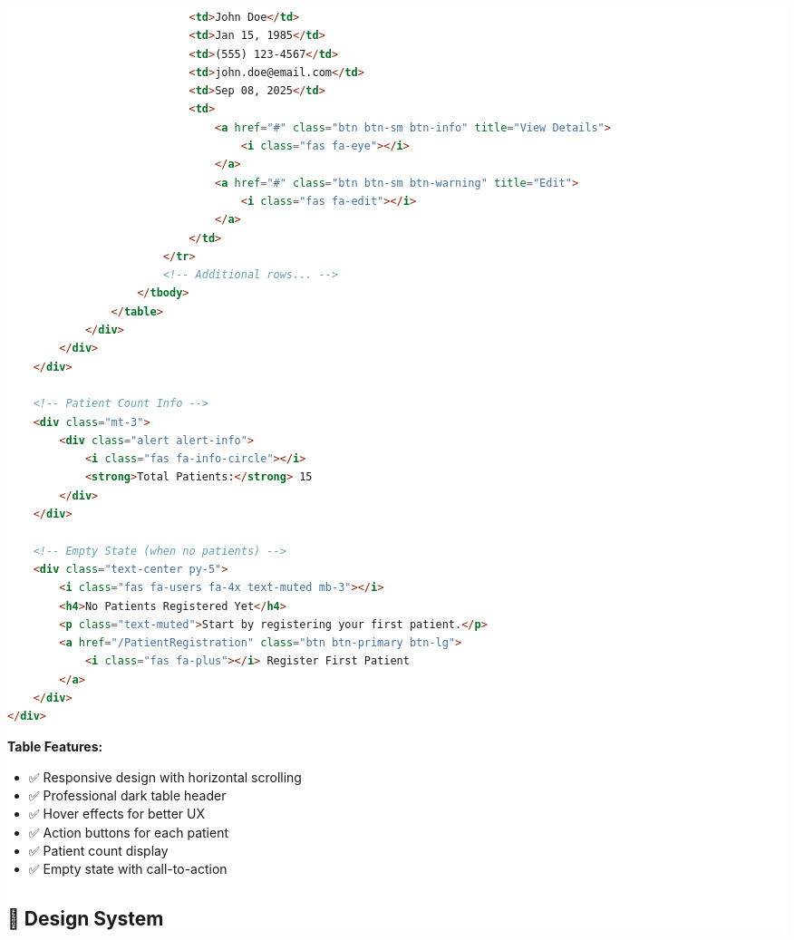 ```html
                            <td>John Doe</td>
                            <td>Jan 15, 1985</td>
                            <td>(555) 123-4567</td>
                            <td>john.doe@email.com</td>
                            <td>Sep 08, 2025</td>
                            <td>
                                <a href="#" class="btn btn-sm btn-info" title="View Details">
                                    <i class="fas fa-eye"></i>
                                </a>
                                <a href="#" class="btn btn-sm btn-warning" title="Edit">
                                    <i class="fas fa-edit"></i>
                                </a>
                            </td>
                        </tr>
                        <!-- Additional rows... -->
                    </tbody>
                </table>
            </div>
        </div>
    </div>

    <!-- Patient Count Info -->
    <div class="mt-3">
        <div class="alert alert-info">
            <i class="fas fa-info-circle"></i>
            <strong>Total Patients:</strong> 15
        </div>
    </div>

    <!-- Empty State (when no patients) -->
    <div class="text-center py-5">
        <i class="fas fa-users fa-4x text-muted mb-3"></i>
        <h4>No Patients Registered Yet</h4>
        <p class="text-muted">Start by registering your first patient.</p>
        <a href="/PatientRegistration" class="btn btn-primary btn-lg">
            <i class="fas fa-plus"></i> Register First Patient
        </a>
    </div>
</div>
```

**Table Features:**
- ✅ Responsive design with horizontal scrolling
- ✅ Professional dark table header
- ✅ Hover effects for better UX
- ✅ Action buttons for each patient
- ✅ Patient count display
- ✅ Empty state with call-to-action

## 🎨 Design System
